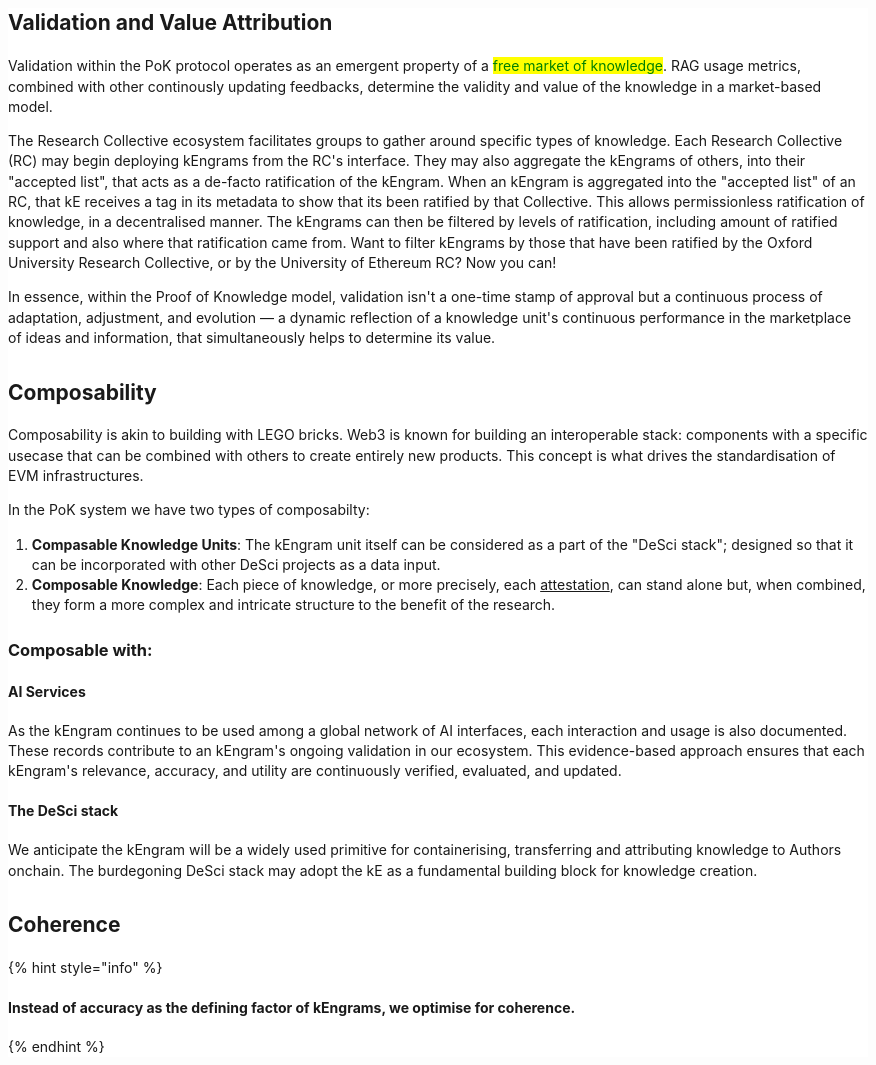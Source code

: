 ## Validation and Value Attribution

Validation within the PoK protocol operates as an emergent property of a <mark style="color:green;">free market of knowledge</mark>. RAG usage metrics, combined with other continously updating feedbacks, determine the validity and value of the knowledge in a market-based model.&#x20;

The Research Collective ecosystem facilitates groups to gather around specific types of knowledge. Each Research Collective (RC) may begin deploying kEngrams from the RC's interface. They may also aggregate the kEngrams of others, into their "accepted list", that acts as a de-facto ratification of the kEngram. When an kEngram is aggregated into the "accepted list" of an RC, that kE receives a tag in its metadata to show that its been ratified by that Collective. This allows permissionless ratification of knowledge, in a decentralised manner. The kEngrams can then be filtered by levels of ratification, including amount of ratified support and also where that ratification came from. Want to filter kEngrams by those that have been ratified by the Oxford University Research Collective, or by the University of Ethereum RC? Now you can!

In essence, within the Proof of Knowledge model, validation isn't a one-time stamp of approval but a continuous process of adaptation, adjustment, and evolution — a dynamic reflection of a knowledge unit's continuous performance in the marketplace of ideas and information, that simultaneously helps to determine its value.

## Composability

Composability is akin to building with LEGO bricks. Web3 is known for building an interoperable stack: components with a specific usecase that can be combined with others to create entirely new products. This concept is what drives the standardisation of EVM infrastructures.

In the PoK system we have two types of composabilty:

1. **Compasable Knowledge Units**: The kEngram unit itself can be considered as a part of the "DeSci stack"; designed so that it can be incorporated with other DeSci projects as a data input.
2. **Composable Knowledge**: Each piece of knowledge, or more precisely, each [attestation](kengrams.md#attestations), can stand alone but, when combined, they form a more complex and intricate structure to the benefit of the research.&#x20;

### Composable with:

#### AI Services

As the kEngram continues to be used among a global network of AI interfaces, each interaction and usage is also documented. These records contribute to an kEngram's ongoing validation in our ecosystem. This evidence-based approach ensures that each kEngram's relevance, accuracy, and utility are continuously verified, evaluated, and updated.&#x20;

#### The DeSci stack

We anticipate the kEngram will be a widely used primitive for containerising, transferring and attributing knowledge to Authors onchain. The burdegoning DeSci stack may adopt the kE as a fundamental building block for knowledge creation.

## Coherence

{% hint style="info" %}
#### Instead of accuracy as the defining factor of kEngrams, we optimise for coherence.
{% endhint %}
